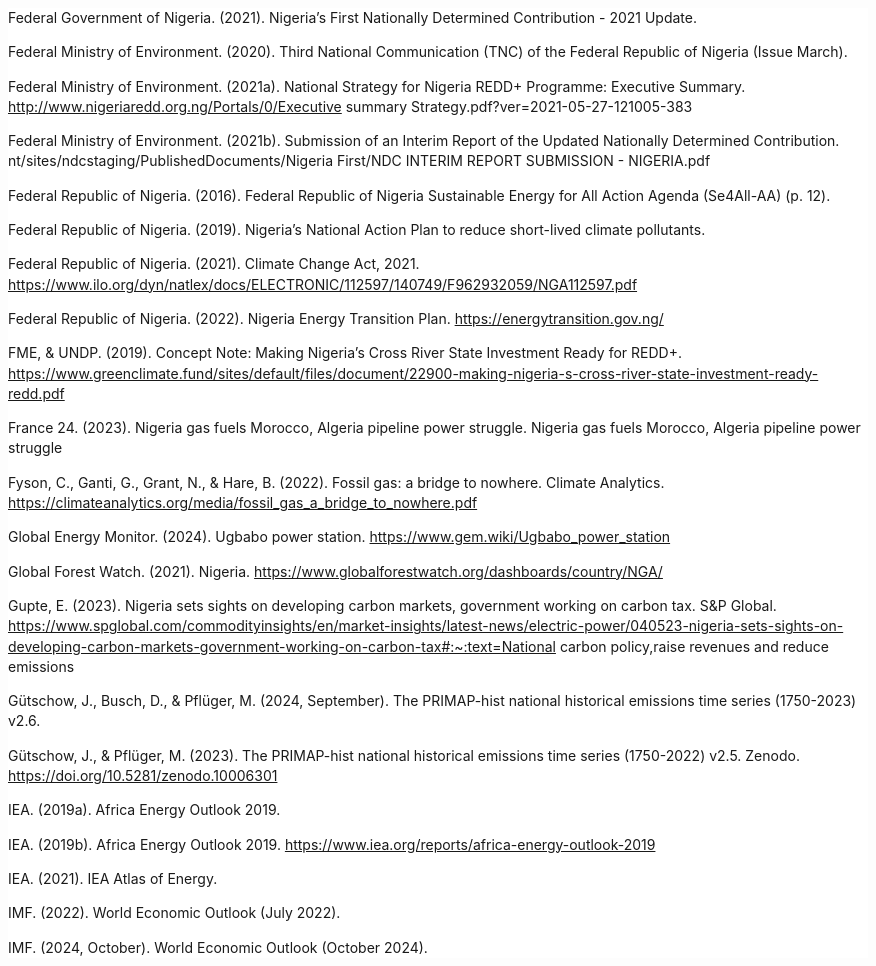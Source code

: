 Federal Government of Nigeria. (2021). Nigeria’s First Nationally Determined Contribution - 2021 Update.

Federal Ministry of Environment. (2020). Third National Communication (TNC) of the Federal Republic of Nigeria (Issue March).

Federal Ministry of Environment. (2021a). National Strategy for Nigeria REDD+ Programme: Executive Summary. http://www.nigeriaredd.org.ng/Portals/0/Executive summary Strategy.pdf?ver=2021-05-27-121005-383

Federal Ministry of Environment. (2021b). Submission of an Interim Report of the Updated Nationally Determined Contribution. nt/sites/ndcstaging/PublishedDocuments/Nigeria First/NDC INTERIM REPORT SUBMISSION - NIGERIA.pdf

Federal Republic of Nigeria. (2016). Federal Republic of Nigeria Sustainable Energy for All Action Agenda (Se4All-AA) (p. 12).

Federal Republic of Nigeria. (2019). Nigeria’s National Action Plan to reduce short-lived climate pollutants.

Federal Republic of Nigeria. (2021). Climate Change Act, 2021. https://www.ilo.org/dyn/natlex/docs/ELECTRONIC/112597/140749/F962932059/NGA112597.pdf

Federal Republic of Nigeria. (2022). Nigeria Energy Transition Plan. https://energytransition.gov.ng/

FME, & UNDP. (2019). Concept Note: Making Nigeria’s Cross River State Investment Ready for REDD+. https://www.greenclimate.fund/sites/default/files/document/22900-making-nigeria-s-cross-river-state-investment-ready-redd.pdf

France 24. (2023). Nigeria gas fuels Morocco, Algeria pipeline power struggle. Nigeria gas fuels Morocco, Algeria pipeline power struggle

Fyson, C., Ganti, G., Grant, N., & Hare, B. (2022). Fossil gas: a bridge to nowhere. Climate Analytics. https://climateanalytics.org/media/fossil_gas_a_bridge_to_nowhere.pdf

Global Energy Monitor. (2024). Ugbabo power station. https://www.gem.wiki/Ugbabo_power_station

Global Forest Watch. (2021). Nigeria. https://www.globalforestwatch.org/dashboards/country/NGA/

Gupte, E. (2023). Nigeria sets sights on developing carbon markets, government working on carbon tax. S&P Global. https://www.spglobal.com/commodityinsights/en/market-insights/latest-news/electric-power/040523-nigeria-sets-sights-on-developing-carbon-markets-government-working-on-carbon-tax#:~:text=National carbon policy,raise revenues and reduce emissions

Gütschow, J., Busch, D., & Pflüger, M. (2024, September). The PRIMAP-hist national historical emissions time series (1750-2023) v2.6.

Gütschow, J., & Pflüger, M. (2023). The PRIMAP-hist national historical emissions time series (1750-2022) v2.5. Zenodo. https://doi.org/10.5281/zenodo.10006301

IEA. (2019a). Africa Energy Outlook 2019.

IEA. (2019b). Africa Energy Outlook 2019. https://www.iea.org/reports/africa-energy-outlook-2019

IEA. (2021). IEA Atlas of Energy.

IMF. (2022). World Economic Outlook (July 2022).

IMF. (2024, October). World Economic Outlook (October 2024).
